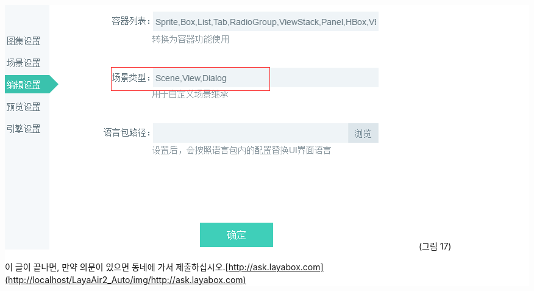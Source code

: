 ![17](img/17.png)
(그림 17)



이 글이 끝나면, 만약 의문이 있으면 동네에 가서 제출하십시오.[http://ask.layabox.com](http://localhost/LayaAir2_Auto/img/http://ask.layabox.com)